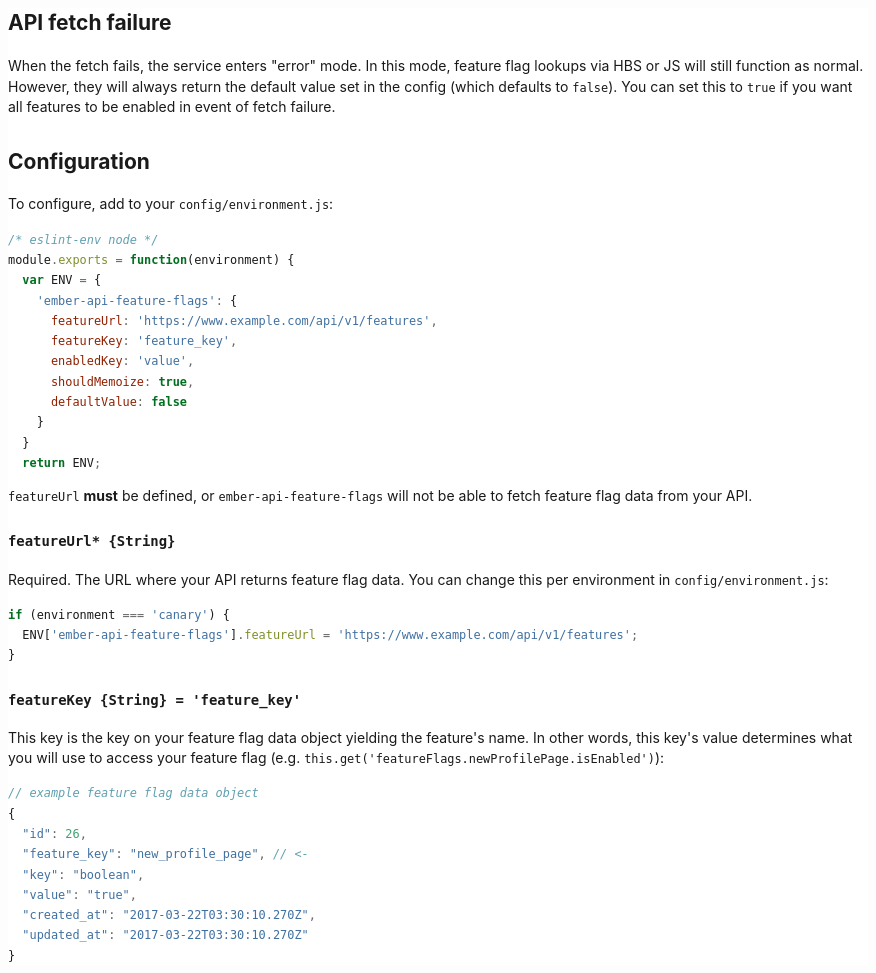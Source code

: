 ## API fetch failure

When the fetch fails, the service enters "error" mode. In this mode, feature flag lookups via HBS or JS will still function as normal. However, they will always return the default value set in the config (which defaults to `false`). You can set this to `true` if you want all features to be enabled in event of fetch failure.

## Configuration

To configure, add to your `config/environment.js`:

```js
/* eslint-env node */
module.exports = function(environment) {
  var ENV = {
    'ember-api-feature-flags': {
      featureUrl: 'https://www.example.com/api/v1/features',
      featureKey: 'feature_key',
      enabledKey: 'value',
      shouldMemoize: true,
      defaultValue: false
    }
  }
  return ENV;
```

`featureUrl` **must** be defined, or `ember-api-feature-flags` will not be able to fetch feature flag data from your API.

### `featureUrl* {String}`

Required. The URL where your API returns feature flag data. You can change this per environment in `config/environment.js`:

```js
if (environment === 'canary') {
  ENV['ember-api-feature-flags'].featureUrl = 'https://www.example.com/api/v1/features';
}
```

### `featureKey {String} = 'feature_key'`

This key is the key on your feature flag data object yielding the feature's name. In other words, this key's value determines what you will use to access your feature flag (e.g. `this.get('featureFlags.newProfilePage.isEnabled')`):

```js
// example feature flag data object
{
  "id": 26,
  "feature_key": "new_profile_page", // <-
  "key": "boolean",
  "value": "true",
  "created_at": "2017-03-22T03:30:10.270Z",
  "updated_at": "2017-03-22T03:30:10.270Z"
}
```
